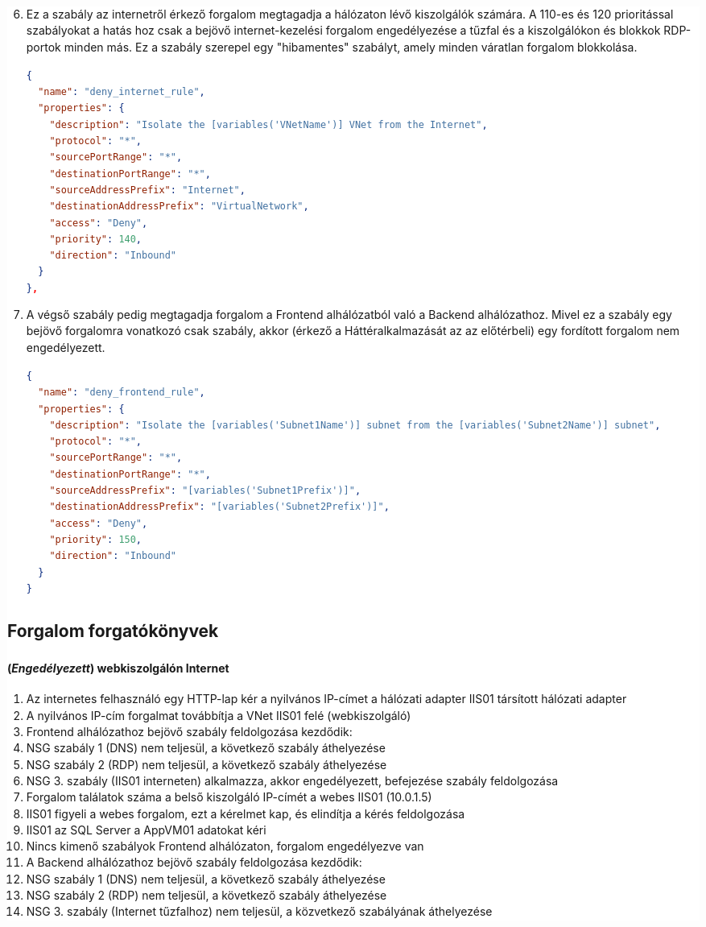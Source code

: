 
6. Ez a szabály az internetről érkező forgalom megtagadja a hálózaton lévő kiszolgálók számára. A 110-es és 120 prioritással szabályokat a hatás hoz csak a bejövő internet-kezelési forgalom engedélyezése a tűzfal és a kiszolgálókon és blokkok RDP-portok minden más. Ez a szabály szerepel egy "hibamentes" szabályt, amely minden váratlan forgalom blokkolása.

    ```JSON
    {
      "name": "deny_internet_rule",
      "properties": {
        "description": "Isolate the [variables('VNetName')] VNet from the Internet",
        "protocol": "*",
        "sourcePortRange": "*",
        "destinationPortRange": "*",
        "sourceAddressPrefix": "Internet",
        "destinationAddressPrefix": "VirtualNetwork",
        "access": "Deny",
        "priority": 140,
        "direction": "Inbound"
      }
    },
     ```

7. A végső szabály pedig megtagadja forgalom a Frontend alhálózatból való a Backend alhálózathoz. Mivel ez a szabály egy bejövő forgalomra vonatkozó csak szabály, akkor (érkező a Háttéralkalmazását az az előtérbeli) egy fordított forgalom nem engedélyezett.

    ```JSON
    {
      "name": "deny_frontend_rule",
      "properties": {
        "description": "Isolate the [variables('Subnet1Name')] subnet from the [variables('Subnet2Name')] subnet",
        "protocol": "*",
        "sourcePortRange": "*",
        "destinationPortRange": "*",
        "sourceAddressPrefix": "[variables('Subnet1Prefix')]",
        "destinationAddressPrefix": "[variables('Subnet2Prefix')]",
        "access": "Deny",
        "priority": 150,
        "direction": "Inbound"
      }
    }
    ```

## <a name="traffic-scenarios"></a>Forgalom forgatókönyvek
#### <a name="allowed-internet-to-web-server"></a>(*Engedélyezett*) webkiszolgálón Internet
1. Az internetes felhasználó egy HTTP-lap kér a nyilvános IP-címet a hálózati adapter IIS01 társított hálózati adapter
2. A nyilvános IP-cím forgalmat továbbítja a VNet IIS01 felé (webkiszolgáló)
3. Frontend alhálózathoz bejövő szabály feldolgozása kezdődik:
  1. NSG szabály 1 (DNS) nem teljesül, a következő szabály áthelyezése
  2. NSG szabály 2 (RDP) nem teljesül, a következő szabály áthelyezése
  3. NSG 3. szabály (IIS01 interneten) alkalmazza, akkor engedélyezett, befejezése szabály feldolgozása
4. Forgalom találatok száma a belső kiszolgáló IP-címét a webes IIS01 (10.0.1.5)
5. IIS01 figyeli a webes forgalom, ezt a kérelmet kap, és elindítja a kérés feldolgozása
6. IIS01 az SQL Server a AppVM01 adatokat kéri
7. Nincs kimenő szabályok Frontend alhálózaton, forgalom engedélyezve van
8. A Backend alhálózathoz bejövő szabály feldolgozása kezdődik:
  1. NSG szabály 1 (DNS) nem teljesül, a következő szabály áthelyezése
  2. NSG szabály 2 (RDP) nem teljesül, a következő szabály áthelyezése
  3. NSG 3. szabály (Internet tűzfalhoz) nem teljesül, a közvetkező szabályának áthelyezése

[1]: ./media/virtual-networks-dmz-nsg-arm/example1design.png "Az NSG bejövő DMZ"
[HOME]: ../best-practices-network-security.md
[Template]: https://github.com/Azure/azure-quickstart-templates/tree/master/301-dmz-nsg
[SampleApp]: ./virtual-networks-sample-app.md